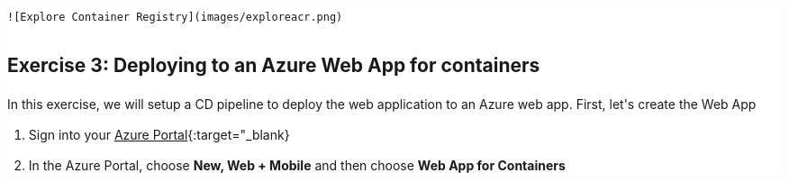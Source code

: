     ![Explore Container Registry](images/exploreacr.png)

## Exercise 3: Deploying to an Azure Web App for containers

In this exercise, we will setup a CD pipeline to deploy the web application to an Azure web app. First, let's create the Web App

1. Sign into your [Azure Portal](https://portal.azure.com){:target="_blank}

1. In the Azure Portal, choose **New, Web + Mobile** and then choose **Web App for Containers**
